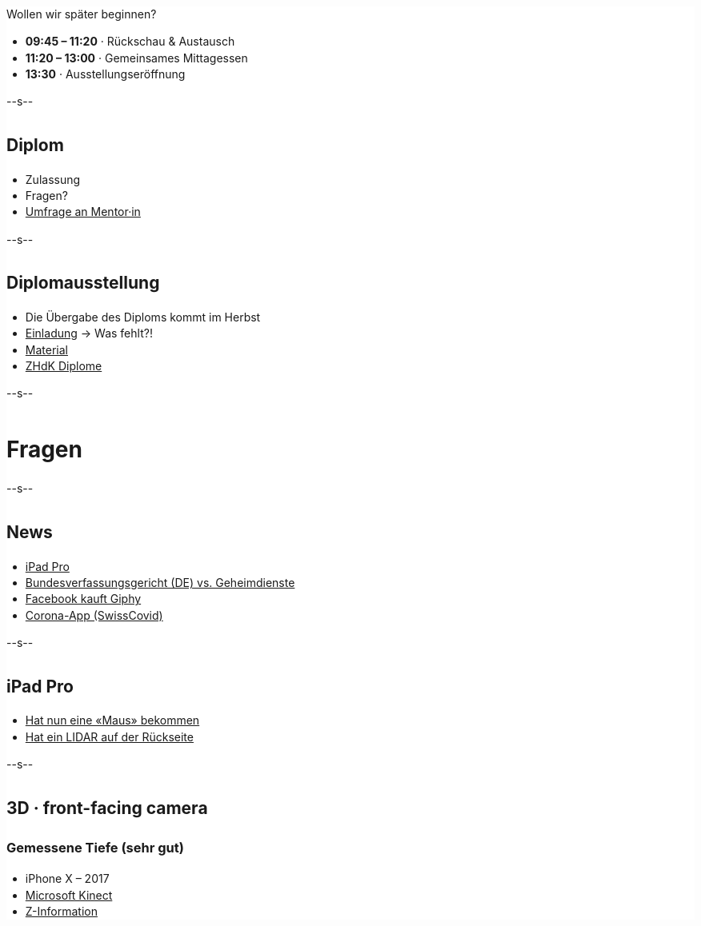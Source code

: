 
Wollen wir später beginnen?

* **09:45 – 11:20** · Rückschau & Austausch
* **11:20 – 13:00** · Gemeinsames Mittagessen
* **13:30** · Ausstellungseröffnung

--s--
## Diplom

* Zulassung
* Fragen?
* [Umfrage an Mentor·in](https://forms.gle/7zi6sGvnBXbWQoeMA)

--s--
## Diplomausstellung

* Die Übergabe des Diploms kommt im Herbst
* [Einladung](http://diplom.logrinto.ch/) → Was fehlt?!
* [Material](https://docs.google.com/document/d/1buW6h0EAhbulZADp11yoRahf7qRtR71DUa9hvh5SHdI/edit?usp=sharing)
* [ZHdK Diplome](https://www.zhdk.ch/diplome)

--s--
# Fragen



--s--
## News

* [iPad Pro](https://www.apple.com/ipad-pro/)
* [Bundesverfassungsgericht (DE) vs. Geheimdienste](https://netzpolitik.org/2020/das-neue-bnd-gesetz-ist-verfassungswidrig/)
* [Facebook kauft Giphy](https://appleinsider.com/articles/20/05/15/facebook-acquires-giphy-for-400-million-promises-deeper-instagram-integration)
* [Corona-App (SwissCovid)](https://www.bag.admin.ch/bag/de/home/krankheiten/ausbrueche-epidemien-pandemien/aktuelle-ausbrueche-epidemien/novel-cov/swisscovid-app-und-contact-tracing.html)

--s--
## iPad Pro

* [Hat nun eine «Maus» bekommen](https://youtu.be/jijhJj_rNDI?t=32)
* [Hat ein LIDAR auf der Rückseite](https://www.theverge.com/2020/3/18/21185959/ipad-pro-lidar-scaner-augmented-reality-demo-hot-lava-game)

--s--
## 3D · front-facing camera

### Gemessene Tiefe (sehr gut)
* iPhone X – 2017
 * [Microsoft Kinect](https://en.wikipedia.org/wiki/Kinect)
 * [Z-Information](https://www.youtube.com/watch?v=uq9SEJxZiUg)
